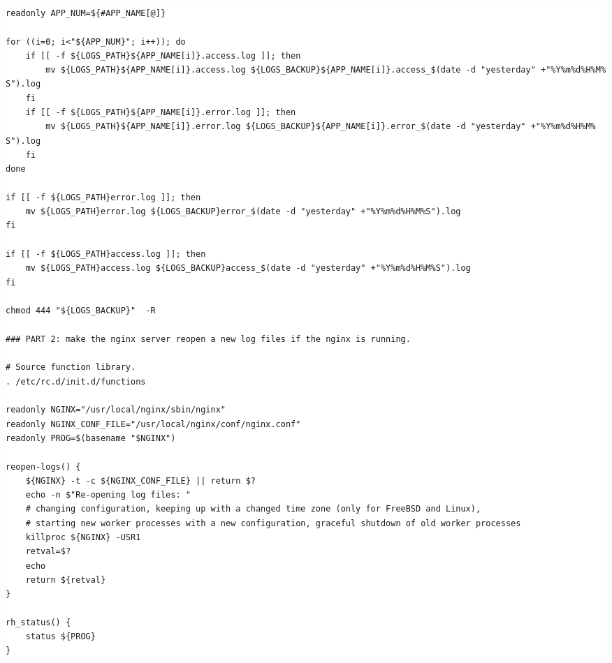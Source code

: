     readonly APP_NUM=${#APP_NAME[@]}

    for ((i=0; i<"${APP_NUM}"; i++)); do
        if [[ -f ${LOGS_PATH}${APP_NAME[i]}.access.log ]]; then
            mv ${LOGS_PATH}${APP_NAME[i]}.access.log ${LOGS_BACKUP}${APP_NAME[i]}.access_$(date -d "yesterday" +"%Y%m%d%H%M%S").log
        fi
        if [[ -f ${LOGS_PATH}${APP_NAME[i]}.error.log ]]; then
            mv ${LOGS_PATH}${APP_NAME[i]}.error.log ${LOGS_BACKUP}${APP_NAME[i]}.error_$(date -d "yesterday" +"%Y%m%d%H%M%S").log
        fi
    done

    if [[ -f ${LOGS_PATH}error.log ]]; then
        mv ${LOGS_PATH}error.log ${LOGS_BACKUP}error_$(date -d "yesterday" +"%Y%m%d%H%M%S").log
    fi

    if [[ -f ${LOGS_PATH}access.log ]]; then
        mv ${LOGS_PATH}access.log ${LOGS_BACKUP}access_$(date -d "yesterday" +"%Y%m%d%H%M%S").log
    fi

    chmod 444 "${LOGS_BACKUP}"  -R

    ### PART 2: make the nginx server reopen a new log files if the nginx is running.

    # Source function library.
    . /etc/rc.d/init.d/functions

    readonly NGINX="/usr/local/nginx/sbin/nginx"
    readonly NGINX_CONF_FILE="/usr/local/nginx/conf/nginx.conf"
    readonly PROG=$(basename "$NGINX")

    reopen-logs() {
        ${NGINX} -t -c ${NGINX_CONF_FILE} || return $?
        echo -n $"Re-opening log files: "
        # changing configuration, keeping up with a changed time zone (only for FreeBSD and Linux), 
        # starting new worker processes with a new configuration, graceful shutdown of old worker processes
        killproc ${NGINX} -USR1
        retval=$?
        echo
        return ${retval}
    }

    rh_status() {
        status ${PROG}
    }
